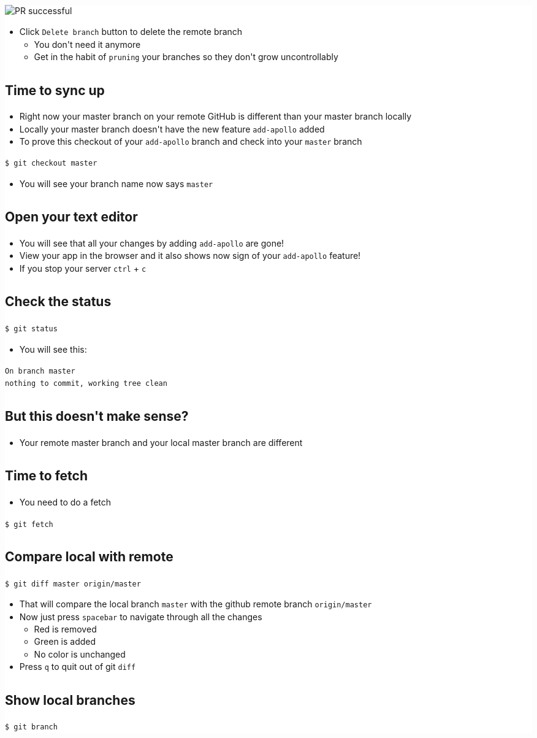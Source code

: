 ![PR successful](https://i.imgur.com/ota3hx1.png)

* Click `Delete branch` button to delete the remote branch
    - You don't need it anymore
    - Get in the habit of `pruning` your branches so they don't grow uncontrollably

## Time to sync up
* Right now your master branch on your remote GitHub is different than your master branch locally
* Locally your master branch doesn't have the new feature `add-apollo` added
* To prove this checkout of your `add-apollo` branch and check into your `master` branch

`$ git checkout master`

* You will see your branch name now says `master`

## Open your text editor
* You will see that all your changes by adding `add-apollo` are gone!
* View your app in the browser and it also shows now sign of your `add-apollo` feature!
* If you stop your server `ctrl` + `c`

## Check the status
`$ git status`

* You will see this:

```
On branch master
nothing to commit, working tree clean
```

## But this doesn't make sense?
* Your remote master branch and your local master branch are different

## Time to fetch
* You need to do a fetch

`$ git fetch`

## Compare local with remote
`$ git diff master origin/master`

* That will compare the local branch `master` with the github remote branch `origin/master`
* Now just press `spacebar` to navigate through all the changes
    - Red is removed
    - Green is added
    - No color is unchanged
* Press `q` to quit out of git `diff`

## Show local branches
`$ git branch`
